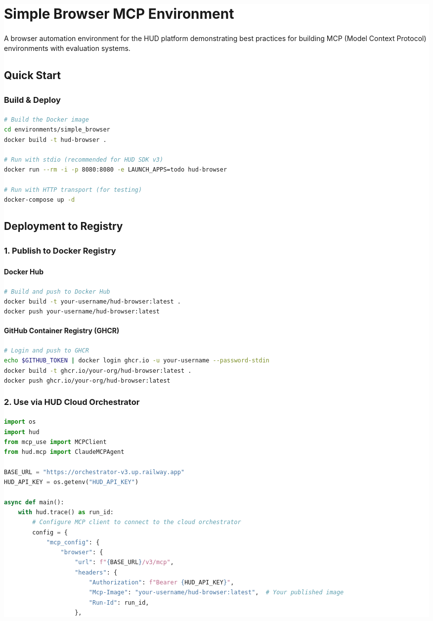 # Simple Browser MCP Environment

A browser automation environment for the HUD platform demonstrating best practices for building MCP (Model Context Protocol) environments with evaluation systems.

## Quick Start

### Build & Deploy
```bash
# Build the Docker image
cd environments/simple_browser
docker build -t hud-browser .

# Run with stdio (recommended for HUD SDK v3)
docker run --rm -i -p 8080:8080 -e LAUNCH_APPS=todo hud-browser

# Run with HTTP transport (for testing)
docker-compose up -d
```

## Deployment to Registry

### 1. Publish to Docker Registry

#### Docker Hub
```bash
# Build and push to Docker Hub
docker build -t your-username/hud-browser:latest .
docker push your-username/hud-browser:latest
```

#### GitHub Container Registry (GHCR)
```bash
# Login and push to GHCR
echo $GITHUB_TOKEN | docker login ghcr.io -u your-username --password-stdin
docker build -t ghcr.io/your-org/hud-browser:latest .
docker push ghcr.io/your-org/hud-browser:latest
```

### 2. Use via HUD Cloud Orchestrator

```python
import os
import hud
from mcp_use import MCPClient
from hud.mcp import ClaudeMCPAgent

BASE_URL = "https://orchestrator-v3.up.railway.app"
HUD_API_KEY = os.getenv("HUD_API_KEY")

async def main():
    with hud.trace() as run_id:
        # Configure MCP client to connect to the cloud orchestrator
        config = {
            "mcp_config": {
                "browser": {
                    "url": f"{BASE_URL}/v3/mcp",
                    "headers": {
                        "Authorization": f"Bearer {HUD_API_KEY}",
                        "Mcp-Image": "your-username/hud-browser:latest",  # Your published image
                        "Run-Id": run_id,
                    },
```